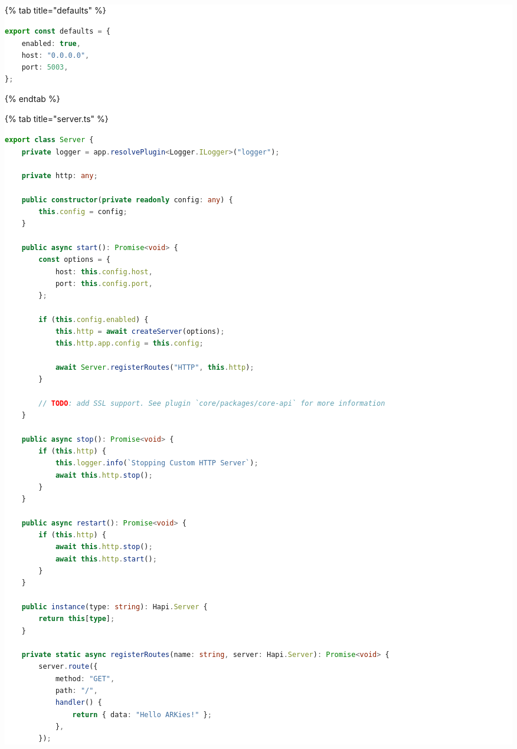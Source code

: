 
{% tab title="defaults" %}
```typescript
export const defaults = {
    enabled: true,
    host: "0.0.0.0",
    port: 5003,
};
```
{% endtab %}

{% tab title="server.ts" %}
```typescript
export class Server {
    private logger = app.resolvePlugin<Logger.ILogger>("logger");

    private http: any;

    public constructor(private readonly config: any) {
        this.config = config;
    }

    public async start(): Promise<void> {
        const options = {
            host: this.config.host,
            port: this.config.port,
        };

        if (this.config.enabled) {
            this.http = await createServer(options);
            this.http.app.config = this.config;

            await Server.registerRoutes("HTTP", this.http);
        }

        // TODO: add SSL support. See plugin `core/packages/core-api` for more information
    }

    public async stop(): Promise<void> {
        if (this.http) {
            this.logger.info(`Stopping Custom HTTP Server`);
            await this.http.stop();
        }
    }

    public async restart(): Promise<void> {
        if (this.http) {
            await this.http.stop();
            await this.http.start();
        }
    }

    public instance(type: string): Hapi.Server {
        return this[type];
    }

    private static async registerRoutes(name: string, server: Hapi.Server): Promise<void> {
        server.route({
            method: "GET",
            path: "/",
            handler() {
                return { data: "Hello ARKies!" };
            },
        });

```
